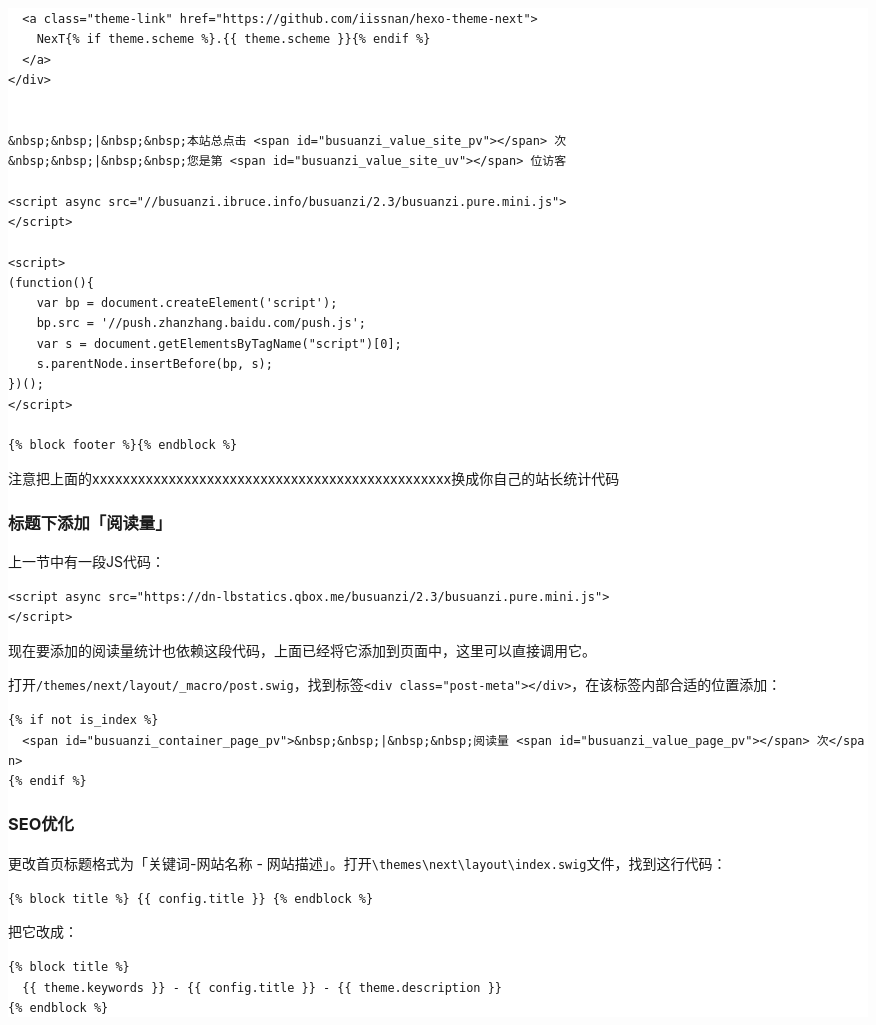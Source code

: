 ```
  <a class="theme-link" href="https://github.com/iissnan/hexo-theme-next">
    NexT{% if theme.scheme %}.{{ theme.scheme }}{% endif %}
  </a>
</div>


&nbsp;&nbsp;|&nbsp;&nbsp;本站总点击 <span id="busuanzi_value_site_pv"></span> 次
&nbsp;&nbsp;|&nbsp;&nbsp;您是第 <span id="busuanzi_value_site_uv"></span> 位访客

<script async src="//busuanzi.ibruce.info/busuanzi/2.3/busuanzi.pure.mini.js">
</script>

<script>
(function(){
    var bp = document.createElement('script');
    bp.src = '//push.zhanzhang.baidu.com/push.js';
    var s = document.getElementsByTagName("script")[0];
    s.parentNode.insertBefore(bp, s);
})();
</script>

{% block footer %}{% endblock %}
```

注意把上面的xxxxxxxxxxxxxxxxxxxxxxxxxxxxxxxxxxxxxxxxxxxxxxx换成你自己的站长统计代码

### 标题下添加「阅读量」


上一节中有一段JS代码：

    <script async src="https://dn-lbstatics.qbox.me/busuanzi/2.3/busuanzi.pure.mini.js">
    </script>

现在要添加的阅读量统计也依赖这段代码，上面已经将它添加到页面中，这里可以直接调用它。

打开`/themes/next/layout/_macro/post.swig`，找到标签`<div class="post-meta"></div>`，在该标签内部合适的位置添加：

    {% if not is_index %}
      <span id="busuanzi_container_page_pv">&nbsp;&nbsp;|&nbsp;&nbsp;阅读量 <span id="busuanzi_value_page_pv"></span> 次</span>
    {% endif %}


### SEO优化

更改首页标题格式为「关键词-网站名称 - 网站描述」。打开`\themes\next\layout\index.swig`文件，找到这行代码：
    
    {% block title %} {{ config.title }} {% endblock %}

把它改成：    

    {% block title %}
      {{ theme.keywords }} - {{ config.title }} - {{ theme.description }}
    {% endblock %}
